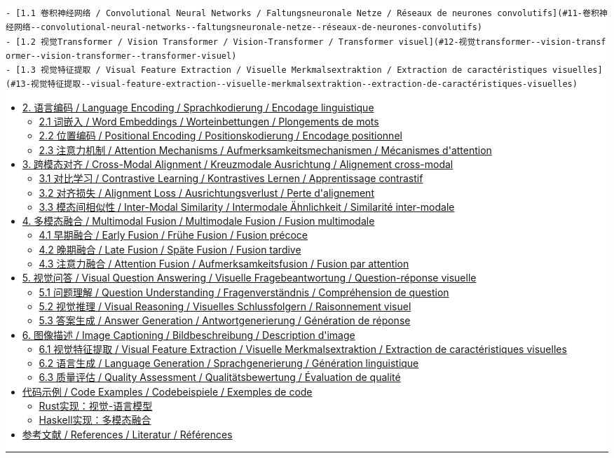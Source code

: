     - [1.1 卷积神经网络 / Convolutional Neural Networks / Faltungsneuronale Netze / Réseaux de neurones convolutifs](#11-卷积神经网络--convolutional-neural-networks--faltungsneuronale-netze--réseaux-de-neurones-convolutifs)
    - [1.2 视觉Transformer / Vision Transformer / Vision-Transformer / Transformer visuel](#12-视觉transformer--vision-transformer--vision-transformer--transformer-visuel)
    - [1.3 视觉特征提取 / Visual Feature Extraction / Visuelle Merkmalsextraktion / Extraction de caractéristiques visuelles](#13-视觉特征提取--visual-feature-extraction--visuelle-merkmalsextraktion--extraction-de-caractéristiques-visuelles)
  - [2. 语言编码 / Language Encoding / Sprachkodierung / Encodage linguistique](#2-语言编码--language-encoding--sprachkodierung--encodage-linguistique)
    - [2.1 词嵌入 / Word Embeddings / Worteinbettungen / Plongements de mots](#21-词嵌入--word-embeddings--worteinbettungen--plongements-de-mots)
    - [2.2 位置编码 / Positional Encoding / Positionskodierung / Encodage positionnel](#22-位置编码--positional-encoding--positionskodierung--encodage-positionnel)
    - [2.3 注意力机制 / Attention Mechanisms / Aufmerksamkeitsmechanismen / Mécanismes d'attention](#23-注意力机制--attention-mechanisms--aufmerksamkeitsmechanismen--mécanismes-dattention)
  - [3. 跨模态对齐 / Cross-Modal Alignment / Kreuzmodale Ausrichtung / Alignement cross-modal](#3-跨模态对齐--cross-modal-alignment--kreuzmodale-ausrichtung--alignement-cross-modal)
    - [3.1 对比学习 / Contrastive Learning / Kontrastives Lernen / Apprentissage contrastif](#31-对比学习--contrastive-learning--kontrastives-lernen--apprentissage-contrastif)
    - [3.2 对齐损失 / Alignment Loss / Ausrichtungsverlust / Perte d'alignement](#32-对齐损失--alignment-loss--ausrichtungsverlust--perte-dalignement)
    - [3.3 模态间相似性 / Inter-Modal Similarity / Intermodale Ähnlichkeit / Similarité inter-modale](#33-模态间相似性--inter-modal-similarity--intermodale-ähnlichkeit--similarité-inter-modale)
  - [4. 多模态融合 / Multimodal Fusion / Multimodale Fusion / Fusion multimodale](#4-多模态融合--multimodal-fusion--multimodale-fusion--fusion-multimodale)
    - [4.1 早期融合 / Early Fusion / Frühe Fusion / Fusion précoce](#41-早期融合--early-fusion--frühe-fusion--fusion-précoce)
    - [4.2 晚期融合 / Late Fusion / Späte Fusion / Fusion tardive](#42-晚期融合--late-fusion--späte-fusion--fusion-tardive)
    - [4.3 注意力融合 / Attention Fusion / Aufmerksamkeitsfusion / Fusion par attention](#43-注意力融合--attention-fusion--aufmerksamkeitsfusion--fusion-par-attention)
  - [5. 视觉问答 / Visual Question Answering / Visuelle Fragebeantwortung / Question-réponse visuelle](#5-视觉问答--visual-question-answering--visuelle-fragebeantwortung--question-réponse-visuelle)
    - [5.1 问题理解 / Question Understanding / Fragenverständnis / Compréhension de question](#51-问题理解--question-understanding--fragenverständnis--compréhension-de-question)
    - [5.2 视觉推理 / Visual Reasoning / Visuelles Schlussfolgern / Raisonnement visuel](#52-视觉推理--visual-reasoning--visuelles-schlussfolgern--raisonnement-visuel)
    - [5.3 答案生成 / Answer Generation / Antwortgenerierung / Génération de réponse](#53-答案生成--answer-generation--antwortgenerierung--génération-de-réponse)
  - [6. 图像描述 / Image Captioning / Bildbeschreibung / Description d'image](#6-图像描述--image-captioning--bildbeschreibung--description-dimage)
    - [6.1 视觉特征提取 / Visual Feature Extraction / Visuelle Merkmalsextraktion / Extraction de caractéristiques visuelles](#61-视觉特征提取--visual-feature-extraction--visuelle-merkmalsextraktion--extraction-de-caractéristiques-visuelles)
    - [6.2 语言生成 / Language Generation / Sprachgenerierung / Génération linguistique](#62-语言生成--language-generation--sprachgenerierung--génération-linguistique)
    - [6.3 质量评估 / Quality Assessment / Qualitätsbewertung / Évaluation de qualité](#63-质量评估--quality-assessment--qualitätsbewertung--évaluation-de-qualité)
  - [代码示例 / Code Examples / Codebeispiele / Exemples de code](#代码示例--code-examples--codebeispiele--exemples-de-code)
    - [Rust实现：视觉-语言模型](#rust实现视觉-语言模型)
    - [Haskell实现：多模态融合](#haskell实现多模态融合)
  - [参考文献 / References / Literatur / Références](#参考文献--references--literatur--références)

---